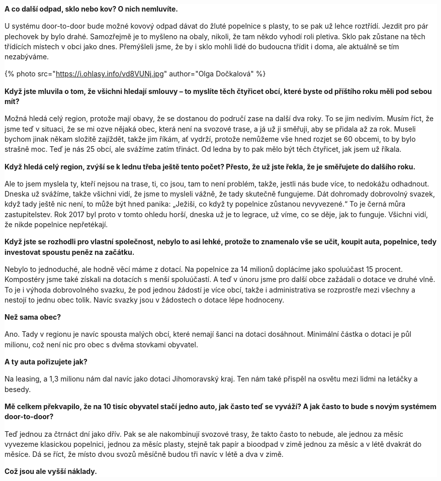 **A co další odpad, sklo nebo kov? O nich nemluvíte.**

U systému door-to-door bude možné kovový odpad dávat do žluté popelnice s plasty, to se pak už lehce roztřídí. Jezdit pro pár plechovek by bylo drahé. Samozřejmě je to myšleno na obaly, nikoli, že tam někdo vyhodí roli pletiva. Sklo pak zůstane na těch třídících místech v obci jako dnes. Přemýšleli jsme, že by i sklo mohli lidé do budoucna třídit i doma, ale aktuálně se tím nezabýváme.

{% photo src="https://i.ohlasy.info/vd8VUNj.jpg" author="Olga Dočkalová" %}

**Když jste mluvila o tom, že všichni hledají smlouvy – to myslíte těch čtyřicet obcí, které byste od příštího roku měli pod sebou mít?**

Možná hledá celý region, protože mají obavy, že se dostanou do područí zase na další dva roky. To se jim nedivím. Musím říct, že jsme teď v situaci, že se mi ozve nějaká obec, která není na svozové trase, a já už ji směřuji, aby se přidala až za rok. Museli bychom jinak někam složitě zajíždět, takže jim říkám, ať vydrží, protože nemůžeme vše hned rozjet se 60 obcemi, to by bylo strašně moc. Teď je nás 25 obcí, ale svážíme zatím třináct. Od ledna by to pak mělo být těch čtyřicet, jak jsem už říkala.

**Když hledá celý region, zvýší se k lednu třeba ještě tento počet? Přesto, že už jste řekla, že je směřujete do dalšího roku.**

Ale to jsem myslela ty, kteří nejsou na trase, ti, co jsou, tam to není problém, takže, jestli nás bude více, to nedokážu odhadnout. Dneska už svážíme, takže všichni vidí, že jsme to mysleli vážně, že tady skutečně fungujeme. Dát dohromady dobrovolný svazek, když tady ještě nic není, to může být hned panika: „Ježiši, co když ty popelnice zůstanou nevyvezené.“ To je černá můra zastupitelstev. Rok 2017 byl proto v tomto ohledu horší, dneska už je to legrace, už víme, co se děje, jak to funguje. Všichni vidí, že nikde popelnice nepřetékají.

**Když jste se rozhodli pro vlastní společnost, nebylo to asi lehké, protože to znamenalo vše se učit, koupit auta, popelnice, tedy investovat spoustu peněz na začátku.**

Nebylo to jednoduché, ale hodně věcí máme z dotací. Na popelnice za 14 milionů doplácíme jako spoluúčast 15 procent. Kompostéry jsme také získali na dotacích s menší spoluúčastí. A teď v únoru jsme pro další obce zažádali o dotace ve druhé vlně. To je i výhoda dobrovolného svazku, že pod jednou žádostí je více obcí, takže i administrativa se rozprostře mezi všechny a nestojí to jednu obec tolik. Navíc svazky jsou v žádostech o dotace lépe hodnoceny.

**Než sama obec?**

Ano. Tady v regionu je navíc spousta malých obcí, které nemají šanci na dotaci dosáhnout. Minimální částka o dotaci je půl milionu, což není nic pro obec s dvěma stovkami obyvatel.

**A ty auta pořizujete jak?**

Na leasing, a 1,3 milionu nám dal navíc jako dotaci Jihomoravský kraj. Ten nám také přispěl na osvětu mezi lidmi na letáčky a besedy.

**Mě celkem překvapilo, že na 10 tisíc obyvatel stačí jedno auto, jak často teď se vyváží? A jak často to bude s novým systémem door-to-door?**

Teď jednou za čtrnáct dní jako dřív. Pak se ale nakombinují svozové trasy, že takto často to nebude, ale jednou za měsíc vyvezeme klasickou popelnici, jednou za měsíc plasty, stejně tak papír a bioodpad v zimě jednou za měsíc a v létě dvakrát do měsíce. Dá se říct, že místo dvou svozů měsíčně budou tři navíc v létě a dva v zimě.

**Což jsou ale vyšší náklady.**
